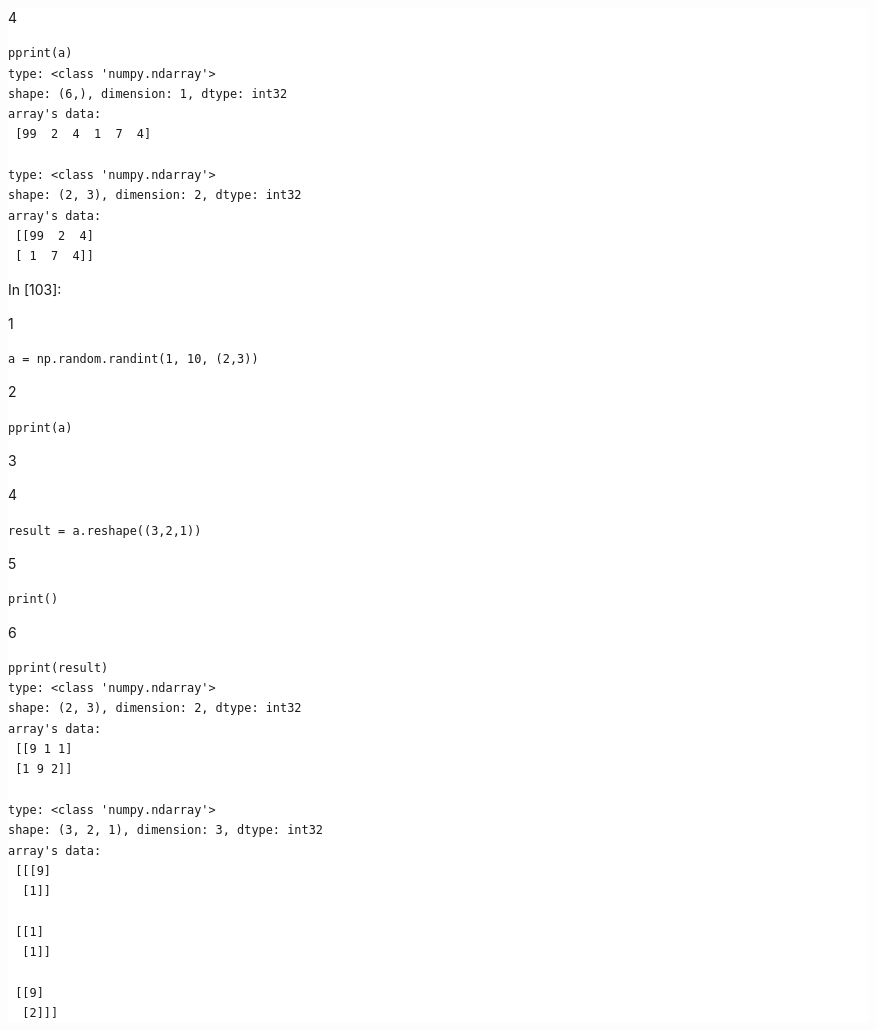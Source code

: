 4

```
pprint(a)
type: <class 'numpy.ndarray'>
shape: (6,), dimension: 1, dtype: int32
array's data: 
 [99  2  4  1  7  4]

type: <class 'numpy.ndarray'>
shape: (2, 3), dimension: 2, dtype: int32
array's data: 
 [[99  2  4]
 [ 1  7  4]]
```

In [103]:

1

```
a = np.random.randint(1, 10, (2,3))
```

2

```
pprint(a)
```

3

```

```

4

```
result = a.reshape((3,2,1))
```

5

```
print()
```

6

```
pprint(result)
type: <class 'numpy.ndarray'>
shape: (2, 3), dimension: 2, dtype: int32
array's data: 
 [[9 1 1]
 [1 9 2]]

type: <class 'numpy.ndarray'>
shape: (3, 2, 1), dimension: 3, dtype: int32
array's data: 
 [[[9]
  [1]]

 [[1]
  [1]]

 [[9]
  [2]]]
```
